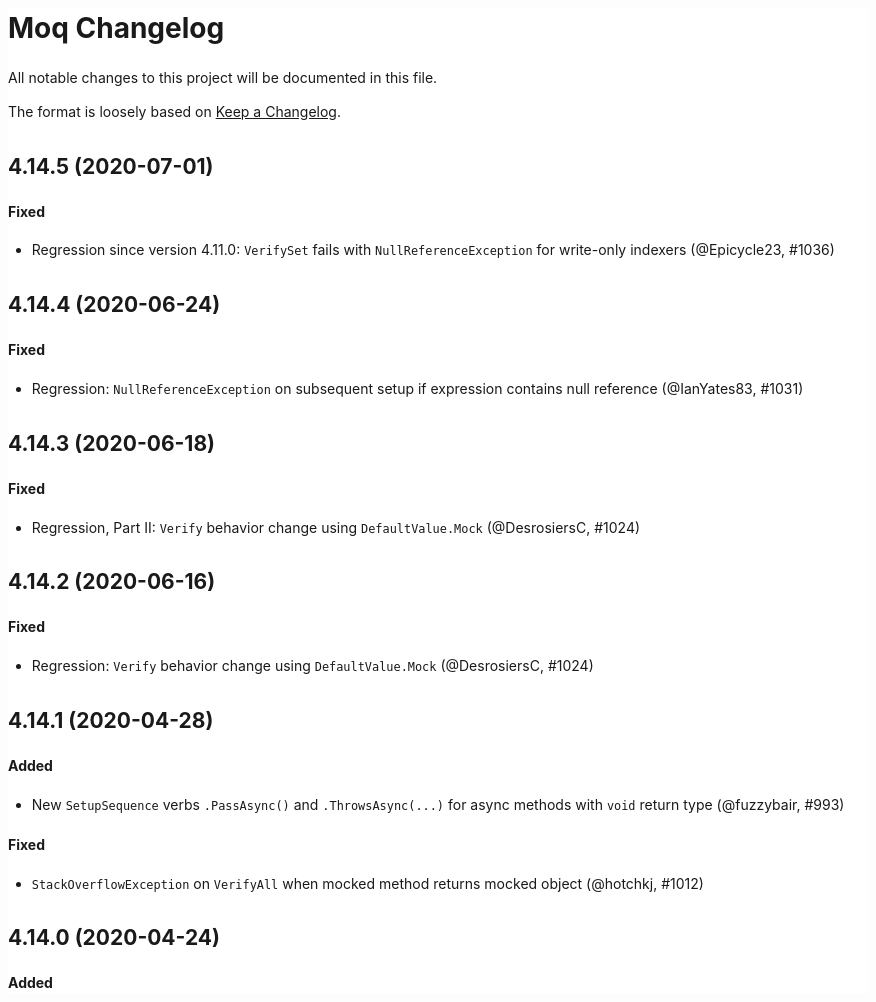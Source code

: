 # Moq Changelog

All notable changes to this project will be documented in this file.

The format is loosely based on [Keep a Changelog](http://keepachangelog.com/en/1.0.0/).


## 4.14.5 (2020-07-01)

#### Fixed

* Regression since version 4.11.0: `VerifySet` fails with `NullReferenceException` for write-only indexers (@Epicycle23, #1036)


## 4.14.4 (2020-06-24)

#### Fixed

* Regression: `NullReferenceException` on subsequent setup if expression contains null reference (@IanYates83, #1031)


## 4.14.3 (2020-06-18)

#### Fixed

* Regression, Part II: `Verify` behavior change using `DefaultValue.Mock` (@DesrosiersC, #1024)


## 4.14.2 (2020-06-16)

#### Fixed

* Regression: `Verify` behavior change using `DefaultValue.Mock` (@DesrosiersC, #1024)


## 4.14.1 (2020-04-28)

#### Added

* New `SetupSequence` verbs `.PassAsync()` and `.ThrowsAsync(...)` for async methods with `void` return type (@fuzzybair, #993)

#### Fixed

* `StackOverflowException` on `VerifyAll` when mocked method returns mocked object (@hotchkj, #1012)


## 4.14.0 (2020-04-24)

#### Added
